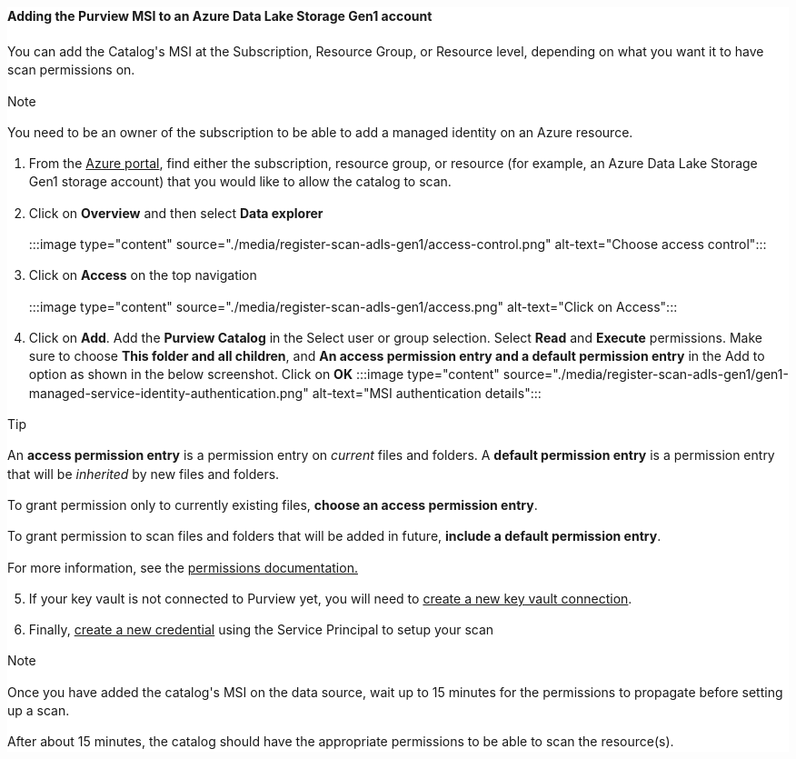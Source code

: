 #### Adding the Purview MSI to an Azure Data Lake Storage Gen1 account

You can add the Catalog's MSI at the Subscription, Resource Group, or Resource level, depending on what you want it to have scan permissions
on.

> [!Note]
> You need to be an owner of the subscription to be able to add a managed identity on an Azure resource.

1. From the [Azure portal](https://portal.azure.com), find either the subscription, resource group, or resource (for example, an Azure Data Lake Storage Gen1 storage account) that you would like to allow the catalog to scan.

2. Click on **Overview** and then select **Data explorer**

   :::image type="content" source="./media/register-scan-adls-gen1/access-control.png" alt-text="Choose access control":::

3. Click on **Access** on the top navigation

   :::image type="content" source="./media/register-scan-adls-gen1/access.png" alt-text="Click on Access":::

4. Click on **Add**. Add the **Purview Catalog** in the Select user or group selection. Select **Read** and **Execute** permissions. Make sure to choose **This folder and all children**, and **An access permission entry and a default permission entry** in the Add to option as shown in the below screenshot. Click on **OK**
   :::image type="content" source="./media/register-scan-adls-gen1/gen1-managed-service-identity-authentication.png" alt-text="MSI authentication details":::
   
> [!Tip]
> An **access permission entry** is a permission entry on *current* files and folders.
> A **default permission entry** is a permission entry that will be *inherited* by new files and folders.
> 
> To grant permission only to currently existing files, **choose an access permission entry**.
> 
> To grant permission to scan files and folders that will be added in future, **include a default permission entry**.
> 
> For more information, see the [permissions documentation.](../data-lake-store/data-lake-store-access-control.md#default-permissions-on-new-files-and-folders)

5. If your key vault is not connected to Purview yet, you will need to [create a new key vault connection](manage-credentials.md#create-azure-key-vaults-connections-in-your-azure-purview-account).

6. Finally, [create a new credential](manage-credentials.md#create-a-new-credential) using the Service Principal to setup your scan

> [!Note]
> Once you have added the catalog's MSI on the data source, wait up to 15 minutes for the permissions to propagate before setting up a scan.

After about 15 minutes, the catalog should have the appropriate permissions to be able to scan the resource(s).
